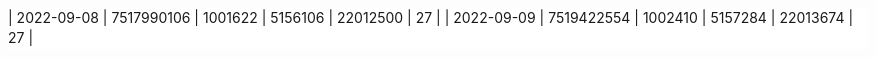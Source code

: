 | 2022-09-08 | 7517990106 | 1001622 | 5156106 | 22012500 | 27 |
| 2022-09-09 | 7519422554 | 1002410 | 5157284 | 22013674 | 27 |

